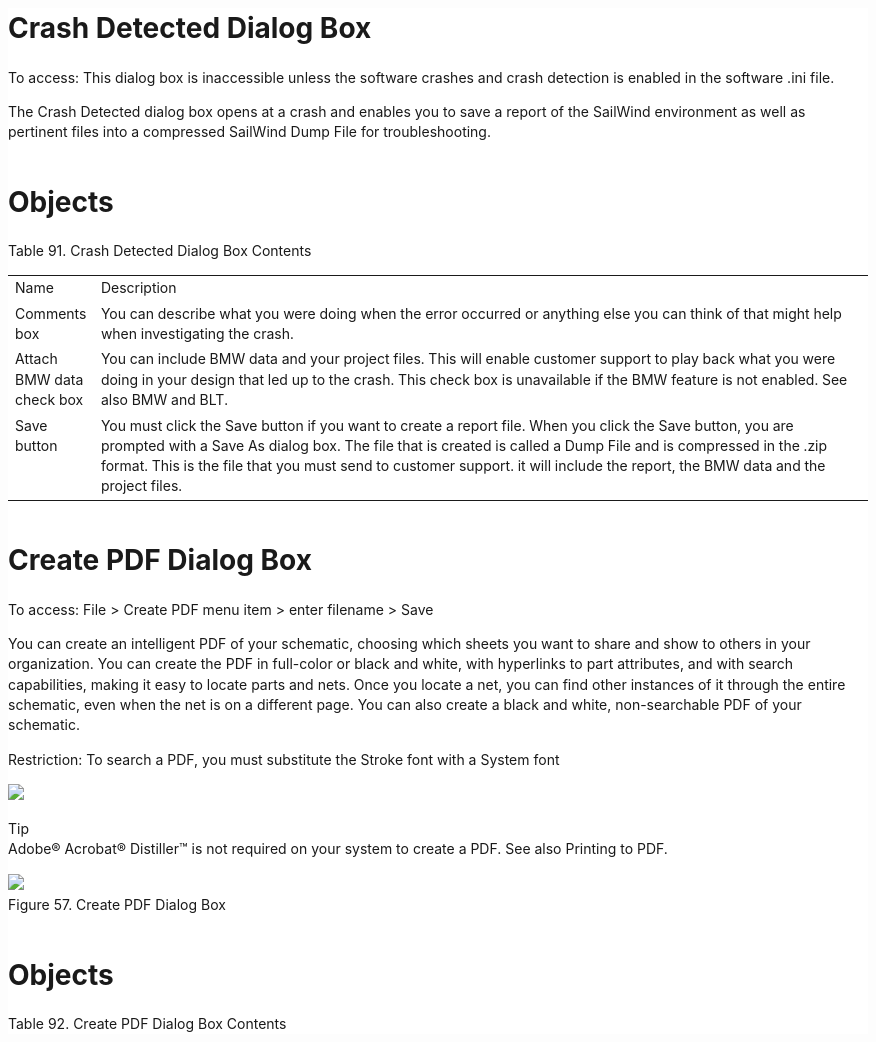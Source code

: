 # Crash Detected Dialog Box  

To access: This dialog box is inaccessible unless the software crashes and crash detection is enabled in the software .ini file.  

The Crash Detected dialog box opens at a crash and enables you to save a report of the SailWind environment as well as pertinent files into a compressed SailWind Dump File for troubleshooting.  

# Objects  

Table 91. Crash Detected Dialog Box Contents   


<html><body><table><tr><td> Name</td><td>Description</td></tr><tr><td>Comments box</td><td>You can describe what you were doing when the error occurred or anything else you can think of that might help when investigating the crash.</td></tr><tr><td>Attach BMW data check box</td><td>You can include BMW data and your project files. This will enable customer support to play back what you were doing in your design that led up to the crash. This check box is unavailable if the BMW feature is not enabled. See also BMW and BLT.</td></tr><tr><td>Save button</td><td>You must click the Save button if you want to create a report file. When you click the Save button, you are prompted with a Save As dialog box. The file that is created is called a Dump File and is compressed in the .zip format. This is the file that you must send to customer support. it will include the report, the BMW data and the project files.</td></tr></table></body></html>  

# Create PDF Dialog Box  

To access: File $>$ Create PDF menu item $>$ enter filename $>$ Save  

You can create an intelligent PDF of your schematic, choosing which sheets you want to share and show to others in your organization. You can create the PDF in full-color or black and white, with hyperlinks to part attributes, and with search capabilities, making it easy to locate parts and nets. Once you locate a net, you can find other instances of it through the entire schematic, even when the net is on a different page. You can also create a black and white, non-searchable PDF of your schematic.  

Restriction: To search a PDF, you must substitute the Stroke font with a System font  

![](/images/b7061a4275721affa21795fa77dadf53664fe5e59e16e7b8b47042471cfde312.jpg)  

Tip   
Adobe® Acrobat® Distiller™ is not required on your system to create a PDF. See also Printing to PDF.  

![](/images/3487c528c93070513530791875c98f311b4b50ec3f6849f970438b4bb81b885b.jpg)  
Figure 57. Create PDF Dialog Box  

# Objects  

Table 92. Create PDF Dialog Box Contents   

